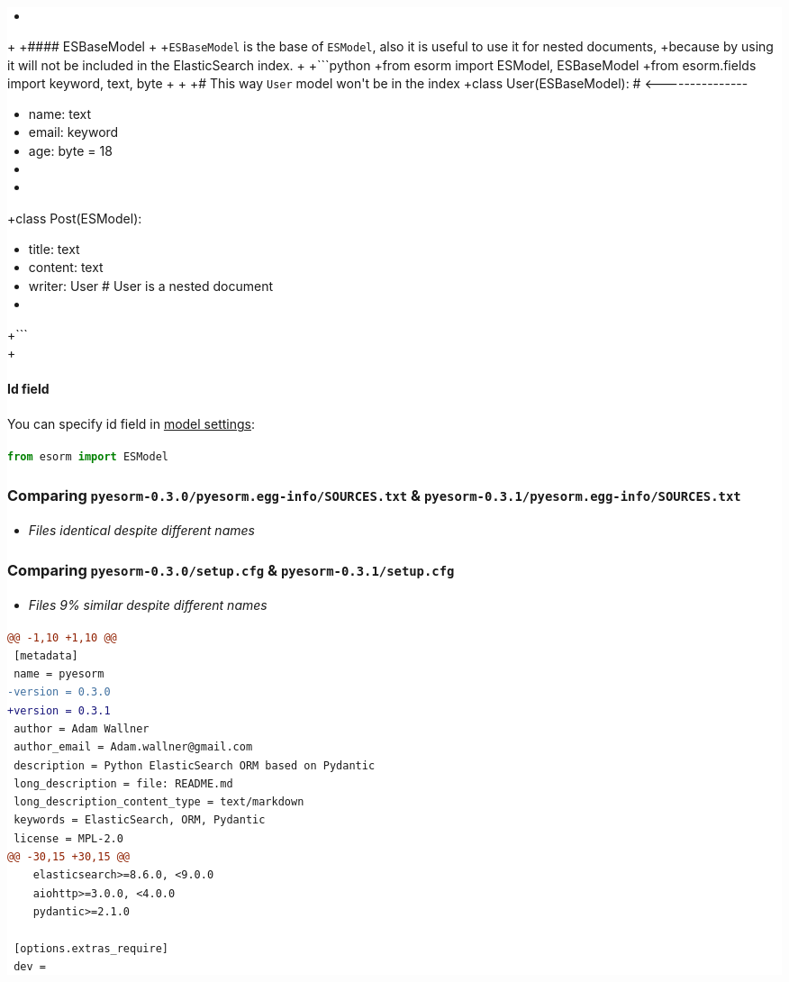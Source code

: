 +
+<a id="esbasemodel"></a>
+#### ESBaseModel
+
+`ESBaseModel` is the base of `ESModel`, also it is useful to use it for nested documents, 
+because by using it will not be included in the ElasticSearch index.
+
+```python
+from esorm import ESModel, ESBaseModel
+from esorm.fields import keyword, text, byte
+
+
+# This way `User` model won't be in the index
+class User(ESBaseModel):  # <---------------
+    name: text
+    email: keyword
+    age: byte = 18
+
+
+class Post(ESModel):
+    title: text
+    content: text
+    writer: User  # User is a nested document
+
+```  
+
 <a id="id-field"></a>
 #### Id field
 
 You can specify id field in [model settings](#model-settings):
 
 ```python
 from esorm import ESModel
```

### Comparing `pyesorm-0.3.0/pyesorm.egg-info/SOURCES.txt` & `pyesorm-0.3.1/pyesorm.egg-info/SOURCES.txt`

 * *Files identical despite different names*

### Comparing `pyesorm-0.3.0/setup.cfg` & `pyesorm-0.3.1/setup.cfg`

 * *Files 9% similar despite different names*

```diff
@@ -1,10 +1,10 @@
 [metadata]
 name = pyesorm
-version = 0.3.0
+version = 0.3.1
 author = Adam Wallner
 author_email = Adam.wallner@gmail.com
 description = Python ElasticSearch ORM based on Pydantic
 long_description = file: README.md
 long_description_content_type = text/markdown
 keywords = ElasticSearch, ORM, Pydantic
 license = MPL-2.0
@@ -30,15 +30,15 @@
 	elasticsearch>=8.6.0, <9.0.0
 	aiohttp>=3.0.0, <4.0.0
 	pydantic>=2.1.0
 
 [options.extras_require]
 dev = 
```